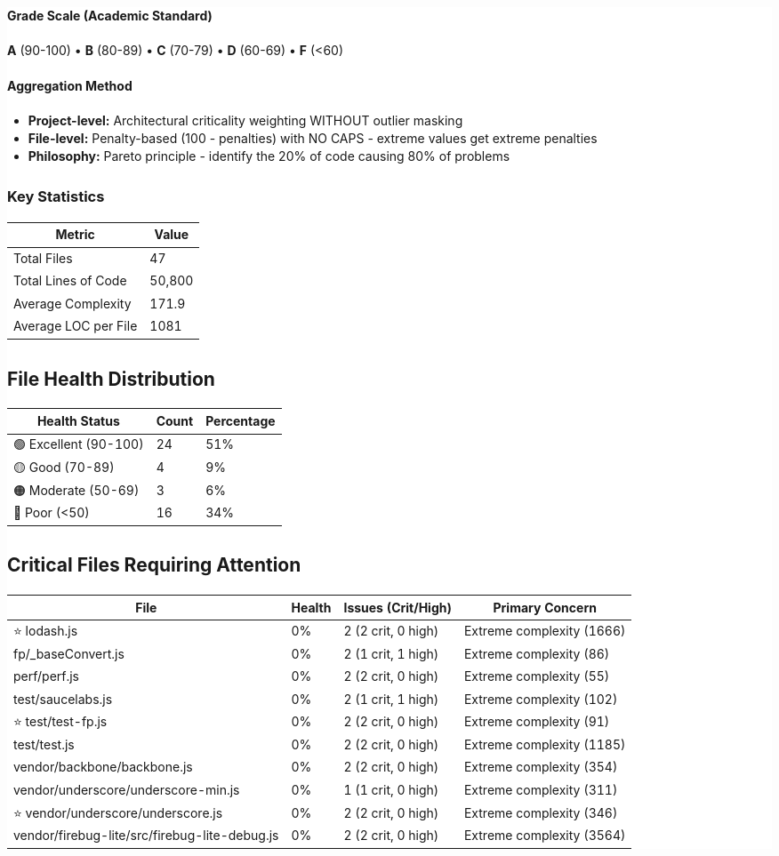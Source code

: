 #### Grade Scale (Academic Standard)
**A** (90-100) • **B** (80-89) • **C** (70-79) • **D** (60-69) • **F** (<60)

#### Aggregation Method
- **Project-level:** Architectural criticality weighting WITHOUT outlier masking
- **File-level:** Penalty-based (100 - penalties) with NO CAPS - extreme values get extreme penalties
- **Philosophy:** Pareto principle - identify the 20% of code causing 80% of problems

### Key Statistics

| Metric | Value |
|--------|-------|
| Total Files | 47 |
| Total Lines of Code | 50,800 |
| Average Complexity | 171.9 |
| Average LOC per File | 1081 |

## File Health Distribution

| Health Status | Count | Percentage |
|---------------|-------|------------|
| 🟢 Excellent (90-100) | 24 | 51% |
| 🟡 Good (70-89) | 4 | 9% |
| 🟠 Moderate (50-69) | 3 | 6% |
| 🔴 Poor (<50) | 16 | 34% |

## Critical Files Requiring Attention

| File | Health | Issues (Crit/High) | Primary Concern |
|------|--------|--------------------|----------------|
| ⭐ lodash.js | 0% | 2 (2 crit, 0 high) | Extreme complexity (1666) |
| fp/_baseConvert.js | 0% | 2 (1 crit, 1 high) | Extreme complexity (86) |
| perf/perf.js | 0% | 2 (2 crit, 0 high) | Extreme complexity (55) |
| test/saucelabs.js | 0% | 2 (1 crit, 1 high) | Extreme complexity (102) |
| ⭐ test/test-fp.js | 0% | 2 (2 crit, 0 high) | Extreme complexity (91) |
| test/test.js | 0% | 2 (2 crit, 0 high) | Extreme complexity (1185) |
| vendor/backbone/backbone.js | 0% | 2 (2 crit, 0 high) | Extreme complexity (354) |
| vendor/underscore/underscore-min.js | 0% | 1 (1 crit, 0 high) | Extreme complexity (311) |
| ⭐ vendor/underscore/underscore.js | 0% | 2 (2 crit, 0 high) | Extreme complexity (346) |
| vendor/firebug-lite/src/firebug-lite-debug.js | 0% | 2 (2 crit, 0 high) | Extreme complexity (3564) |
